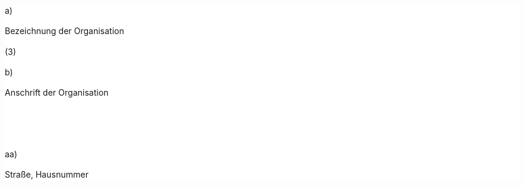 </td>

</tr>

<tr>

<td style align="left" valign="top" charoff="50">

a)

</td>

<td style="border-right: 0.5pt solid ; " colspan="3" align="left" valign="top" charoff="50">

Bezeichnung der Organisation

</td>

<td style="border-right: 0.5pt solid ; " align="center" valign="top" charoff="50">

(3)

</td>

</tr>

<tr>

<td style align="left" valign="top" charoff="50">

b)

</td>

<td style="border-right: 0.5pt solid ; " colspan="3" align="left" valign="top" charoff="50">

Anschrift der Organisation

</td>

<td style="border-right: 0.5pt solid ; " align="center" valign="top" charoff="50">

 

</td>

</tr>

<tr>

<td style align="left" valign="top" charoff="50">

 

</td>

<td style align="left" valign="top" charoff="50">

aa)

</td>

<td style="border-right: 0.5pt solid ; " colspan="2" align="left" valign="top" charoff="50">

Straße, Hausnummer

</td>
